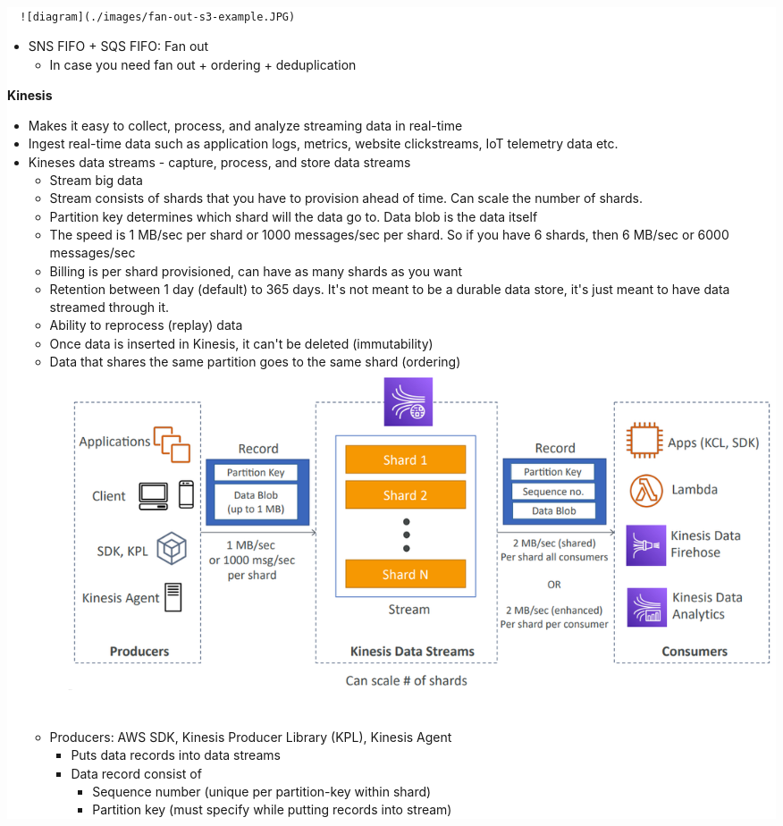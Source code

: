       ![diagram](./images/fan-out-s3-example.JPG)
* SNS FIFO + SQS FIFO: Fan out
    * In case you need fan out + ordering + deduplication

**Kinesis**
* Makes it easy to collect, process, and analyze streaming data in real-time
* Ingest real-time data such as application logs, metrics, website clickstreams,
  IoT telemetry data etc.
* Kineses data streams - capture, process, and store data streams
    * Stream big data
    * Stream consists of shards that you have to provision ahead of time.
      Can scale the number of shards.
    * Partition key determines which shard will the data go to. Data blob
      is the data itself
    * The speed is 1 MB/sec per shard or 1000 messages/sec per shard. So
      if you have 6 shards, then 6 MB/sec or 6000 messages/sec
    * Billing is per shard provisioned, can have as many shards as you want
    * Retention between 1 day (default) to 365 days. It's not meant to be
      a durable data store, it's just meant to have data streamed through it.
    * Ability to reprocess (replay) data
    * Once data is inserted in Kinesis, it can't be deleted (immutability)
    * Data that shares the same partition goes to the same shard (ordering)
      ![diagram](./images/kinesis-data-streams.PNG)
    * Producers: AWS SDK, Kinesis Producer Library (KPL), Kinesis Agent
        * Puts data records into data streams
        * Data record consist of
            * Sequence number (unique per partition-key within shard)
            * Partition key (must specify while putting records into stream)